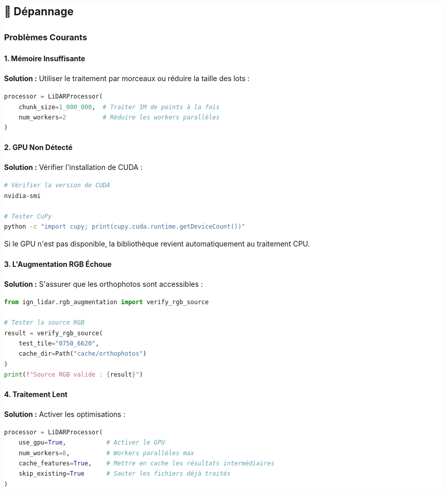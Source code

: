 ## 🔧 Dépannage

### Problèmes Courants

#### 1. Mémoire Insuffisante

**Solution :** Utiliser le traitement par morceaux ou réduire la taille des lots :

```python
processor = LiDARProcessor(
    chunk_size=1_000_000,  # Traiter 1M de points à la fois
    num_workers=2          # Réduire les workers parallèles
)
```

#### 2. GPU Non Détecté

**Solution :** Vérifier l'installation de CUDA :

```bash
# Vérifier la version de CUDA
nvidia-smi

# Tester CuPy
python -c "import cupy; print(cupy.cuda.runtime.getDeviceCount())"
```

Si le GPU n'est pas disponible, la bibliothèque revient automatiquement au traitement CPU.

#### 3. L'Augmentation RGB Échoue

**Solution :** S'assurer que les orthophotos sont accessibles :

```python
from ign_lidar.rgb_augmentation import verify_rgb_source

# Tester la source RGB
result = verify_rgb_source(
    test_tile="0750_6620",
    cache_dir=Path("cache/orthophotos")
)
print(f"Source RGB valide : {result}")
```

#### 4. Traitement Lent

**Solution :** Activer les optimisations :

```python
processor = LiDARProcessor(
    use_gpu=True,           # Activer le GPU
    num_workers=8,          # Workers parallèles max
    cache_features=True,    # Mettre en cache les résultats intermédiaires
    skip_existing=True      # Sauter les fichiers déjà traités
)
```
